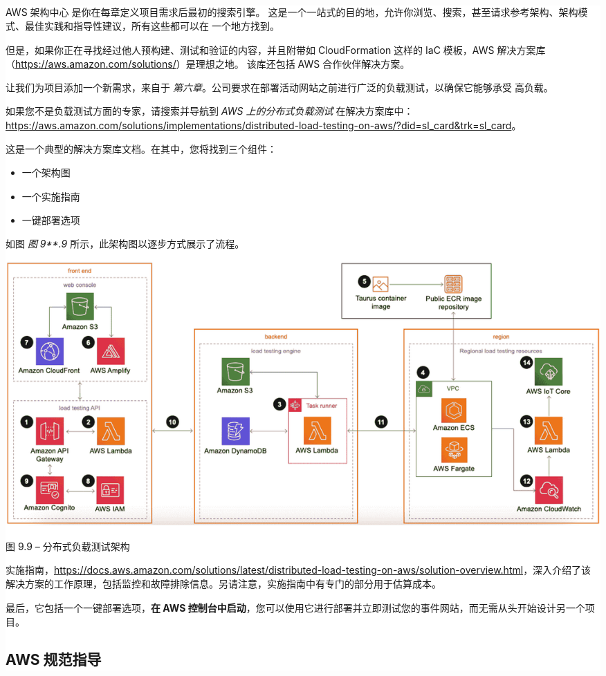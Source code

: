 <st c="27615">AWS 架构中心</st> <st c="27636">是你在每章定义项目需求后最初的搜索引擎。</st> <st c="27734">这是一个一站式的目的地，允许你浏览、搜索，甚至请求参考架构、架构模式、最佳实践和指导性建议，所有这些都可以在</st> <st c="27918">一个地方找到。</st>

<st c="27931">但是，如果你正在寻找经过他人预构建、测试和验证的内容，并且附带如 CloudFormation 这样的 IaC 模板，AWS 解决方案库（</st>[<st c="28093">https://aws.amazon.com/solutions/</st>](https://aws.amazon.com/solutions/)<st c="28127">）是理想之地。</st> <st c="28150">该库还包括 AWS</st> <st c="28180">合作伙伴解决方案。</st>

<st c="28198">让我们为项目添加一个新需求，来自于</st> *<st c="28247">第六章</st>*<st c="28256">。公司要求在部署活动网站之前进行广泛的负载测试，以确保它能够承受</st> <st c="28364">高负载。</st>

如果您不是负载测试方面的专家，请搜索并导航到 *<st c="28446">AWS 上的分布式负载测试</st>* 在解决方案库中：[<st c="28500">https://aws.amazon.com/solutions/implementations/distributed-load-testing-on-aws/?did=sl_card&trk=sl_card</st>](https://aws.amazon.com/solutions/implementations/distributed-load-testing-on-aws/?did=sl_card&trk=sl_card)。

这是一个典型的解决方案库文档。在其中，您将找到三个组件：

+   一个架构图

+   一个实施指南

+   一键部署选项

如图 *<st c="28818">图 9</st>**<st c="28826">.9</st>* 所示，此架构图以逐步方式展示了流程。

![图 9.9 – 分布式负载测试架构](img/B22051_09_9.jpg)

图 9.9 – 分布式负载测试架构

实施指南，[<st c="29204">https://docs.aws.amazon.com/solutions/latest/distributed-load-testing-on-aws/solution-overview.html</st>](https://docs.aws.amazon.com/solutions/latest/distributed-load-testing-on-aws/solution-overview.html)，深入介绍了该解决方案的工作原理，包括监控和故障排除信息。另请注意，实施指南中有专门的部分用于估算成本。

最后，它包括一个一键部署选项，**<st c="29550">在 AWS 控制台中启动</st>**，您可以使用它进行部署并立即测试您的事件网站，而无需从头开始设计另一个项目。

## AWS 规范指导
